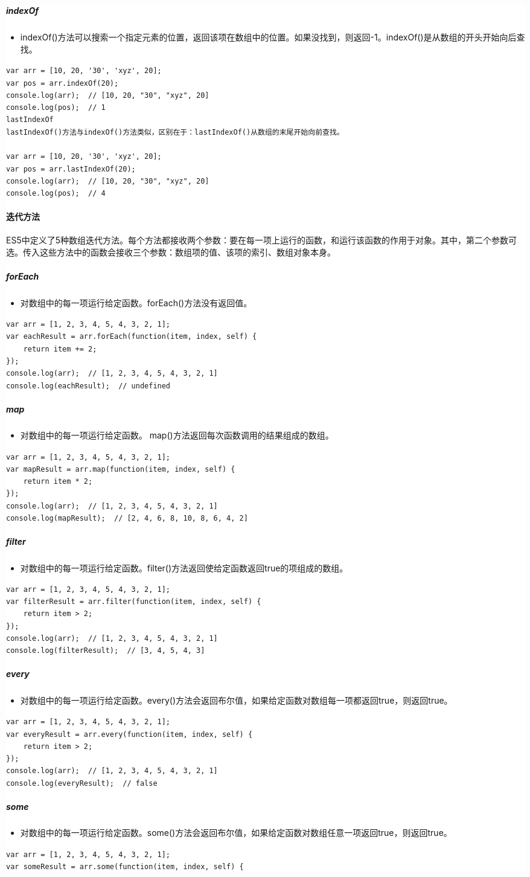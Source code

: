 ##### indexOf
- indexOf()方法可以搜索一个指定元素的位置，返回该项在数组中的位置。如果没找到，则返回-1。indexOf()是从数组的开头开始向后查找。
```
var arr = [10, 20, '30', 'xyz', 20];
var pos = arr.indexOf(20);
console.log(arr);  // [10, 20, "30", "xyz", 20]
console.log(pos);  // 1
lastIndexOf
lastIndexOf()方法与indexOf()方法类似，区别在于：lastIndexOf()从数组的末尾开始向前查找。

var arr = [10, 20, '30', 'xyz', 20];
var pos = arr.lastIndexOf(20);
console.log(arr);  // [10, 20, "30", "xyz", 20]
console.log(pos);  // 4
```
#### 迭代方法
ES5中定义了5种数组迭代方法。每个方法都接收两个参数：要在每一项上运行的函数，和运行该函数的作用于对象。其中，第二个参数可选。传入这些方法中的函数会接收三个参数：数组项的值、该项的索引、数组对象本身。

##### forEach
- 对数组中的每一项运行给定函数。forEach()方法没有返回值。
```
var arr = [1, 2, 3, 4, 5, 4, 3, 2, 1];
var eachResult = arr.forEach(function(item, index, self) {
    return item += 2;
});
console.log(arr);  // [1, 2, 3, 4, 5, 4, 3, 2, 1]
console.log(eachResult);  // undefined
```
##### map
- 对数组中的每一项运行给定函数。 map()方法返回每次函数调用的结果组成的数组。
```
var arr = [1, 2, 3, 4, 5, 4, 3, 2, 1];
var mapResult = arr.map(function(item, index, self) {
    return item * 2;
});
console.log(arr);  // [1, 2, 3, 4, 5, 4, 3, 2, 1]
console.log(mapResult);  // [2, 4, 6, 8, 10, 8, 6, 4, 2]
```
##### filter
- 对数组中的每一项运行给定函数。filter()方法返回使给定函数返回true的项组成的数组。
```
var arr = [1, 2, 3, 4, 5, 4, 3, 2, 1];
var filterResult = arr.filter(function(item, index, self) {
    return item > 2;
});
console.log(arr);  // [1, 2, 3, 4, 5, 4, 3, 2, 1]
console.log(filterResult);  // [3, 4, 5, 4, 3]
```
##### every
- 对数组中的每一项运行给定函数。every()方法会返回布尔值，如果给定函数对数组每一项都返回true，则返回true。
```
var arr = [1, 2, 3, 4, 5, 4, 3, 2, 1];
var everyResult = arr.every(function(item, index, self) {
    return item > 2;
});
console.log(arr);  // [1, 2, 3, 4, 5, 4, 3, 2, 1]
console.log(everyResult);  // false
```
##### some
- 对数组中的每一项运行给定函数。some()方法会返回布尔值，如果给定函数对数组任意一项返回true，则返回true。
```
var arr = [1, 2, 3, 4, 5, 4, 3, 2, 1];
var someResult = arr.some(function(item, index, self) {
```